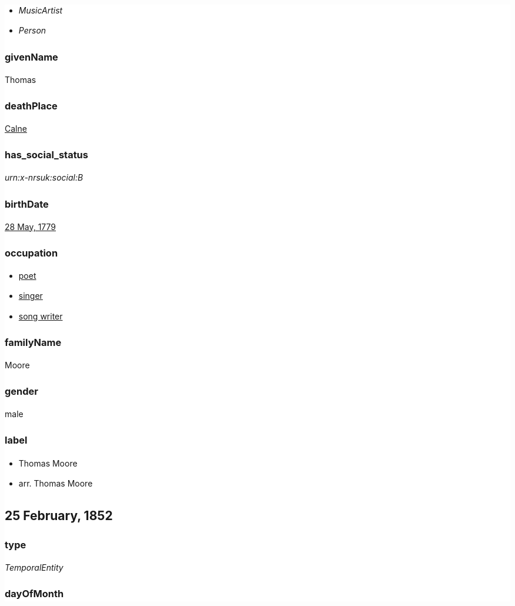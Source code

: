  - *MusicArtist*

 - *Person*

### givenName


Thomas

### deathPlace


[Calne](#Calne)

### has_social_status


*urn:x-nrsuk:social:B*

### birthDate


[28 May, 1779](#28-May-1779)

### occupation

 - [poet](#poet)

 - [singer](#singer)

 - [song writer](#song-writer)

### familyName


Moore

### gender


male

### label

 - Thomas Moore

 - arr. Thomas Moore

## 25 February, 1852

### type


*TemporalEntity*

### dayOfMonth
